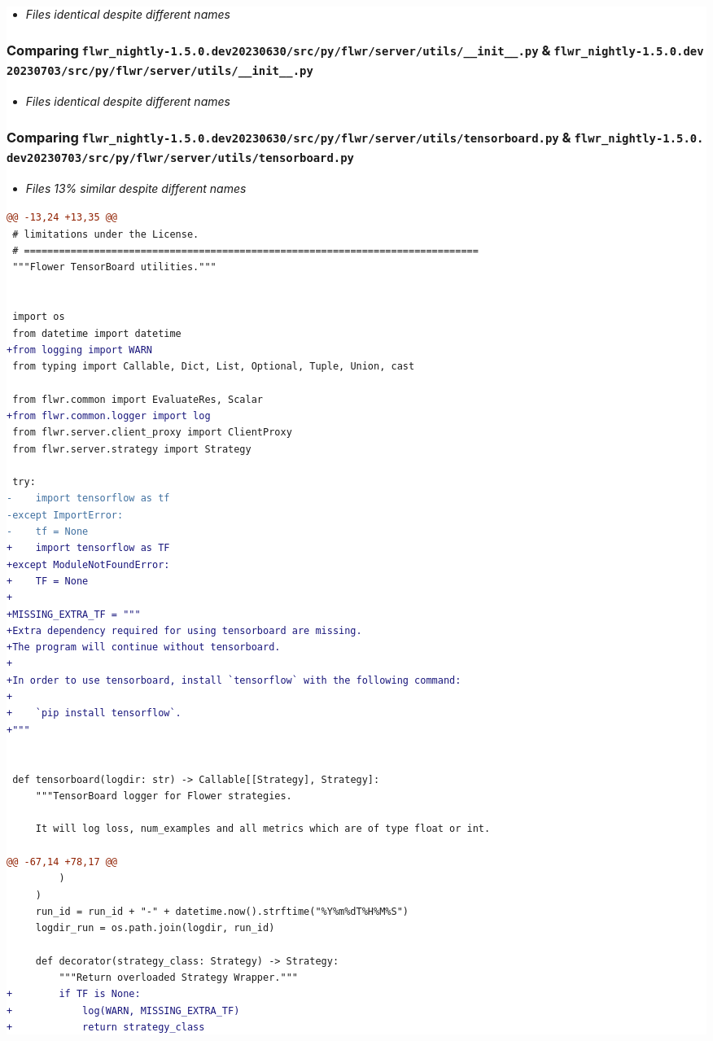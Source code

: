  * *Files identical despite different names*

### Comparing `flwr_nightly-1.5.0.dev20230630/src/py/flwr/server/utils/__init__.py` & `flwr_nightly-1.5.0.dev20230703/src/py/flwr/server/utils/__init__.py`

 * *Files identical despite different names*

### Comparing `flwr_nightly-1.5.0.dev20230630/src/py/flwr/server/utils/tensorboard.py` & `flwr_nightly-1.5.0.dev20230703/src/py/flwr/server/utils/tensorboard.py`

 * *Files 13% similar despite different names*

```diff
@@ -13,24 +13,35 @@
 # limitations under the License.
 # ==============================================================================
 """Flower TensorBoard utilities."""
 
 
 import os
 from datetime import datetime
+from logging import WARN
 from typing import Callable, Dict, List, Optional, Tuple, Union, cast
 
 from flwr.common import EvaluateRes, Scalar
+from flwr.common.logger import log
 from flwr.server.client_proxy import ClientProxy
 from flwr.server.strategy import Strategy
 
 try:
-    import tensorflow as tf
-except ImportError:
-    tf = None
+    import tensorflow as TF
+except ModuleNotFoundError:
+    TF = None
+
+MISSING_EXTRA_TF = """
+Extra dependency required for using tensorboard are missing.
+The program will continue without tensorboard.
+
+In order to use tensorboard, install `tensorflow` with the following command:
+
+    `pip install tensorflow`.
+"""
 
 
 def tensorboard(logdir: str) -> Callable[[Strategy], Strategy]:
     """TensorBoard logger for Flower strategies.
 
     It will log loss, num_examples and all metrics which are of type float or int.
 
@@ -67,14 +78,17 @@
         )
     )
     run_id = run_id + "-" + datetime.now().strftime("%Y%m%dT%H%M%S")
     logdir_run = os.path.join(logdir, run_id)
 
     def decorator(strategy_class: Strategy) -> Strategy:
         """Return overloaded Strategy Wrapper."""
+        if TF is None:
+            log(WARN, MISSING_EXTRA_TF)
+            return strategy_class
```